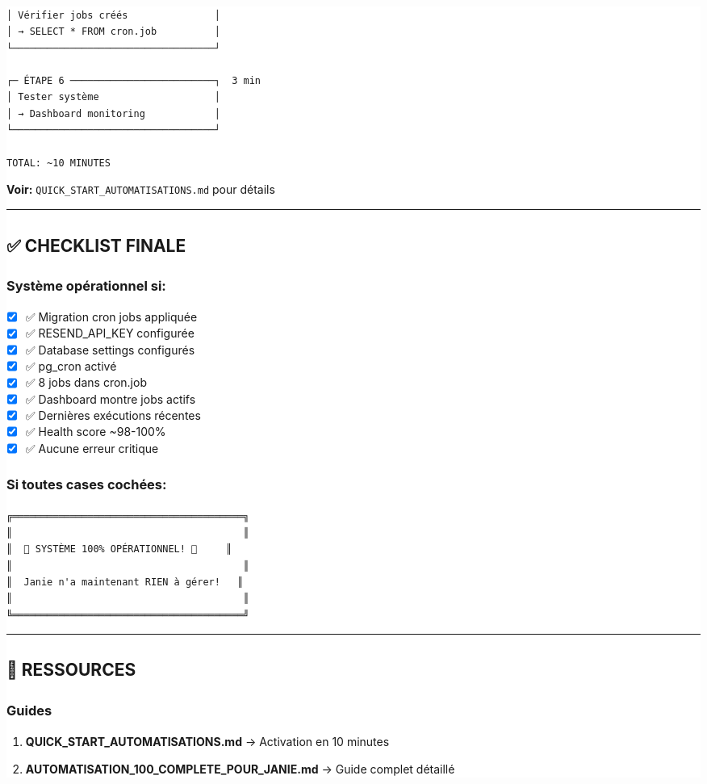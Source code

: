 ```
│ Vérifier jobs créés               │
│ → SELECT * FROM cron.job          │
└───────────────────────────────────┘

┌─ ÉTAPE 6 ─────────────────────────┐  3 min
│ Tester système                    │
│ → Dashboard monitoring            │
└───────────────────────────────────┘

TOTAL: ~10 MINUTES
```

**Voir:** `QUICK_START_AUTOMATISATIONS.md` pour détails

---

## ✅ CHECKLIST FINALE

### Système opérationnel si:

- [x] ✅ Migration cron jobs appliquée
- [x] ✅ RESEND_API_KEY configurée
- [x] ✅ Database settings configurés
- [x] ✅ pg_cron activé
- [x] ✅ 8 jobs dans cron.job
- [x] ✅ Dashboard montre jobs actifs
- [x] ✅ Dernières exécutions récentes
- [x] ✅ Health score ~98-100%
- [x] ✅ Aucune erreur critique

### Si toutes cases cochées:

```
╔════════════════════════════════════════╗
║                                        ║
║  🎉 SYSTÈME 100% OPÉRATIONNEL! 🎉     ║
║                                        ║
║  Janie n'a maintenant RIEN à gérer!   ║
║                                        ║
╚════════════════════════════════════════╝
```

---

## 📖 RESSOURCES

### Guides
1. **QUICK_START_AUTOMATISATIONS.md**
   → Activation en 10 minutes

2. **AUTOMATISATION_100_COMPLETE_POUR_JANIE.md**
   → Guide complet détaillé
